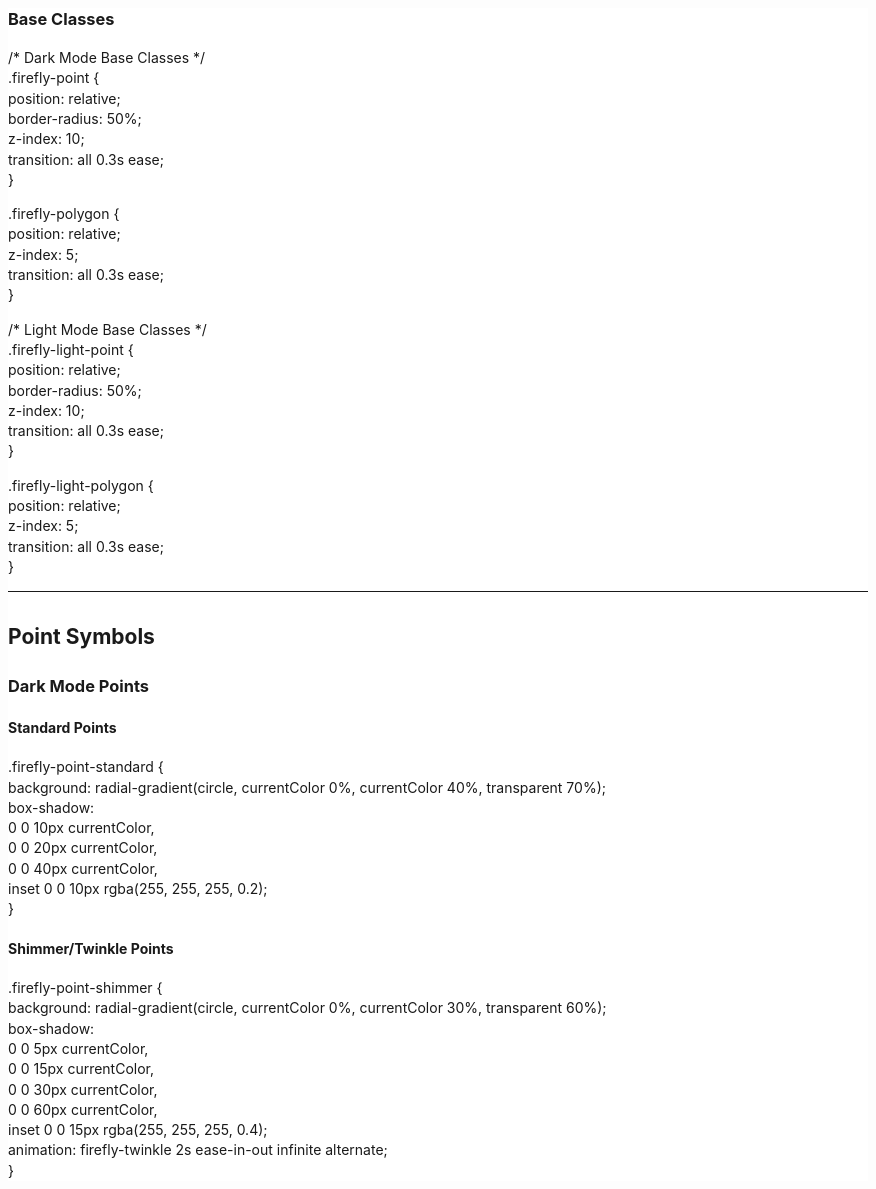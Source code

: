 ### **Base Classes**

/\* Dark Mode Base Classes \*/  
.firefly-point {  
    position: relative;  
    border-radius: 50%;  
    z-index: 10;  
    transition: all 0.3s ease;  
}

.firefly-polygon {  
    position: relative;  
    z-index: 5;  
    transition: all 0.3s ease;  
}

/\* Light Mode Base Classes \*/  
.firefly-light-point {  
    position: relative;  
    border-radius: 50%;  
    z-index: 10;  
    transition: all 0.3s ease;  
}

.firefly-light-polygon {  
    position: relative;  
    z-index: 5;  
    transition: all 0.3s ease;  
}

---

## **Point Symbols**

### **Dark Mode Points**

#### **Standard Points**

.firefly-point-standard {  
    background: radial-gradient(circle, currentColor 0%, currentColor 40%, transparent 70%);  
    box-shadow:   
        0 0 10px currentColor,  
        0 0 20px currentColor,  
        0 0 40px currentColor,  
        inset 0 0 10px rgba(255, 255, 255, 0.2);  
}

#### **Shimmer/Twinkle Points**

.firefly-point-shimmer {  
    background: radial-gradient(circle, currentColor 0%, currentColor 30%, transparent 60%);  
    box-shadow:   
        0 0 5px currentColor,  
        0 0 15px currentColor,  
        0 0 30px currentColor,  
        0 0 60px currentColor,  
        inset 0 0 15px rgba(255, 255, 255, 0.4);  
    animation: firefly-twinkle 2s ease-in-out infinite alternate;  
}
